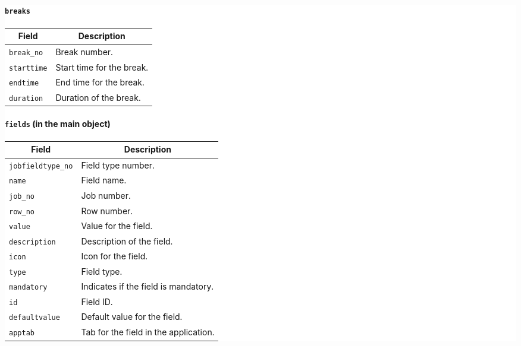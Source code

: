 #### `breaks`

| **Field**              | **Description**                                                                 |
|-----------------------|---------------------------------------------------------------------------------|
| `break_no`            | Break number.                                                                   |
| `starttime`           | Start time for the break.                                                       |
| `endtime`             | End time for the break.                                                         |
| `duration`            | Duration of the break.                                                          |

#### `fields` (in the main object)

| **Field**              | **Description**                                                                 |
|-----------------------|---------------------------------------------------------------------------------|
| `jobfieldtype_no`     | Field type number.                                                              |
| `name`                | Field name.                                                                     |
| `job_no`              | Job number.                                                                     |
| `row_no`              | Row number.                                                                     |
| `value`               | Value for the field.                                                             |
| `description`         | Description of the field.                                                        |
| `icon`                | Icon for the field.                                                             |
| `type`                | Field type.                                                                     |
| `mandatory`           | Indicates if the field is mandatory.                                           |
| `id`                  | Field ID.                                                                       |
| `defaultvalue`        | Default value for the field.                                                    |
| `apptab`              | Tab for the field in the application.                                           |

